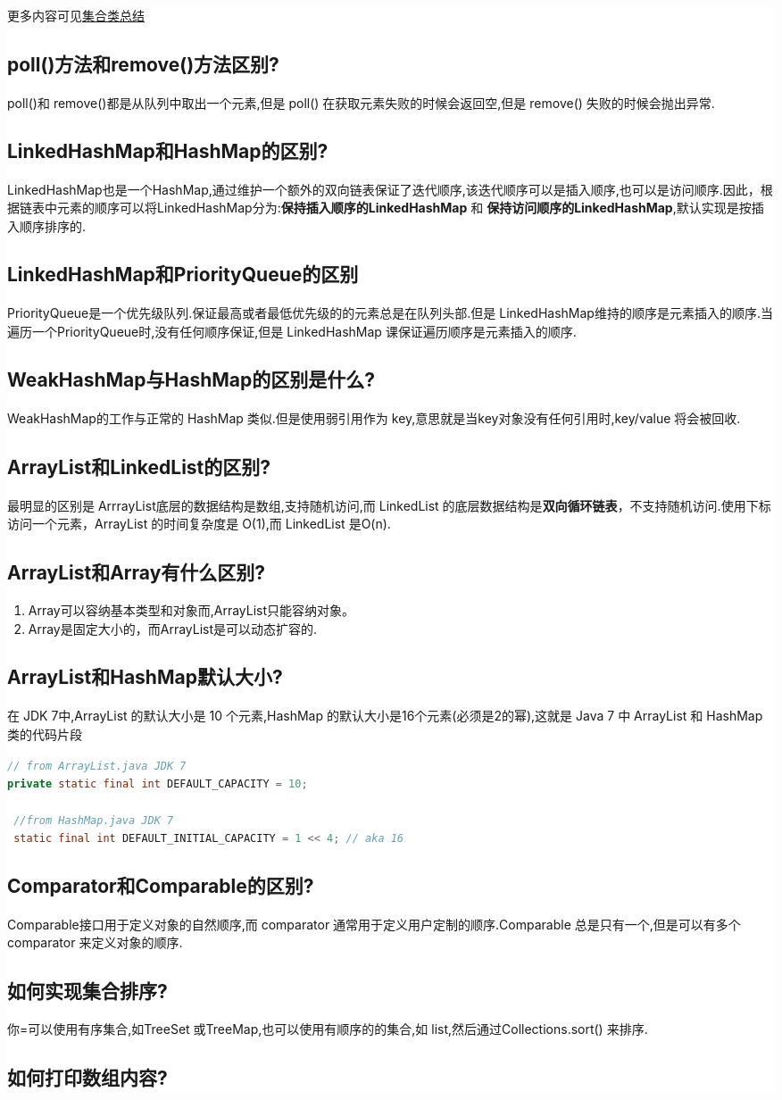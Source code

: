更多内容可见[集合类总结](http://write.blog.csdn.net/postedit/40826423)

## poll()方法和remove()方法区别?
poll()和 remove()都是从队列中取出一个元素,但是 poll() 在获取元素失败的时候会返回空,但是 remove() 失败的时候会抛出异常.

## LinkedHashMap和HashMap的区别?

LinkedHashMap也是一个HashMap,通过维护一个额外的双向链表保证了迭代顺序,该迭代顺序可以是插入顺序,也可以是访问顺序.因此，根据链表中元素的顺序可以将LinkedHashMap分为:**保持插入顺序的LinkedHashMap** 和 **保持访问顺序的LinkedHashMap**,默认实现是按插入顺序排序的.

## LinkedHashMap和PriorityQueue的区别

PriorityQueue是一个优先级队列.保证最高或者最低优先级的的元素总是在队列头部.但是 LinkedHashMap维持的顺序是元素插入的顺序.当遍历一个PriorityQueue时,没有任何顺序保证,但是 LinkedHashMap 课保证遍历顺序是元素插入的顺序.

## WeakHashMap与HashMap的区别是什么?
WeakHashMap的工作与正常的 HashMap 类似.但是使用弱引用作为 key,意思就是当key对象没有任何引用时,key/value 将会被回收.

## ArrayList和LinkedList的区别?
最明显的区别是 ArrrayList底层的数据结构是数组,支持随机访问,而 LinkedList 的底层数据结构是**双向循环链表**，不支持随机访问.使用下标访问一个元素，ArrayList 的时间复杂度是 O(1),而 LinkedList 是O(n).

## ArrayList和Array有什么区别?

  1. Array可以容纳基本类型和对象而,ArrayList只能容纳对象。
  2. Array是固定大小的，而ArrayList是可以动态扩容的.

## ArrayList和HashMap默认大小?

在 JDK 7中,ArrayList 的默认大小是 10 个元素,HashMap 的默认大小是16个元素(必须是2的幂),这就是 Java 7 中 ArrayList 和 HashMap 类的代码片段
```java
// from ArrayList.java JDK 7
private static final int DEFAULT_CAPACITY = 10;
 
 //from HashMap.java JDK 7
 static final int DEFAULT_INITIAL_CAPACITY = 1 << 4; // aka 16
```

## Comparator和Comparable的区别?

Comparable接口用于定义对象的自然顺序,而 comparator 通常用于定义用户定制的顺序.Comparable 总是只有一个,但是可以有多个 comparator 来定义对象的顺序.

## 如何实现集合排序?
你=可以使用有序集合,如TreeSet 或TreeMap,也可以使用有顺序的的集合,如 list,然后通过Collections.sort() 来排序.

## 如何打印数组内容?
